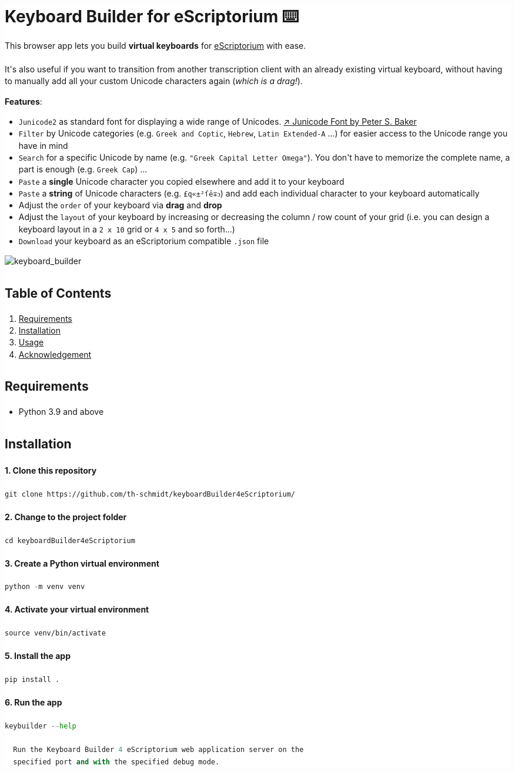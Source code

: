 # Keyboard Builder for eScriptorium ⌨️
This browser app lets you build **virtual keyboards** for [eScriptorium](https://en.wikipedia.org/wiki/EScriptorium) with ease.<br><br>It's also useful if you want to transition from another transcription client with an already existing virtual keyboard, without having to manually add all your custom Unicode characters again (*which is a drag!*).

**Features**:
* `Junicode2` as standard font for displaying a wide range of Unicodes. [↗ Junicode Font by Peter S. Baker](https://psb1558.github.io/Junicode-font/)
* `Filter` by Unicode categories (e.g. `Greek and Coptic`, `Hebrew`, `Latin Extended-A` ...) for easier access to the Unicode range you have in mind
* `Search` for a specific Unicode by name (e.g. `"Greek Capital Letter Omega"`). You don't have to memorize the complete name, a part is enough (e.g. `Greek Cap`) ... 
* `Paste` a **single** Unicode character you copied elsewhere and add it to your keyboard
* `Paste` a **string** of Unicode characters (e.g. `£q«±²ſē∓ↄ`) and add each individual character to your keyboard automatically
* Adjust the `order` of your keyboard via **drag** and **drop**
* Adjust the `layout` of your keyboard by increasing or decreasing the  column / row count of your grid (i.e. you can design a keyboard layout in a `2 x 10` grid or `4 x 5` and so forth...)
* `Download` your keyboard as an eScriptorium compatible `.json` file

<img width="100%" alt="keyboard_builder" src="https://github.com/th-schmidt/keyboardBuilder4eScriptorium/blob/main/assets/keyboard_builder.png">

## Table of Contents
1. [Requirements](#requirements)
2. [Installation](#installation)
3. [Usage](#usage)
4. [Acknowledgement](#acknowledgement)

## Requirements
- Python 3.9 and above

## Installation
#### 1. Clone this repository
```shell
git clone https://github.com/th-schmidt/keyboardBuilder4eScriptorium/
```
#### 2. Change to the project folder
```shell
cd keyboardBuilder4eScriptorium
```
#### 3. Create a Python virtual environment
```python
python -m venv venv
```
#### 4. Activate your virtual environment
```shell
source venv/bin/activate
```
#### 5. Install the app
```python
pip install .
```
#### 6. Run the app
```python
keybuilder --help

  Run the Keyboard Builder 4 eScriptorium web application server on the
  specified port and with the specified debug mode.

```